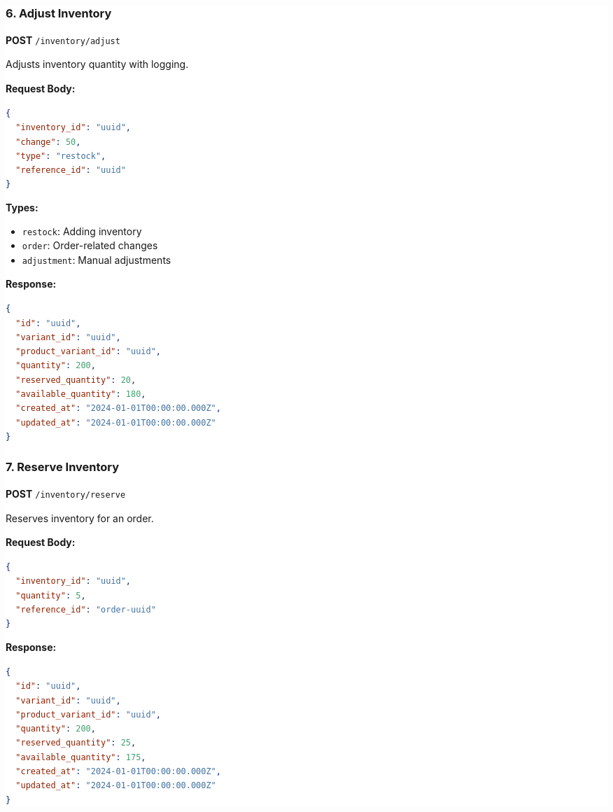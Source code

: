 ### 6. Adjust Inventory
**POST** `/inventory/adjust`

Adjusts inventory quantity with logging.

**Request Body:**
```json
{
  "inventory_id": "uuid",
  "change": 50,
  "type": "restock",
  "reference_id": "uuid"
}
```

**Types:**
- `restock`: Adding inventory
- `order`: Order-related changes
- `adjustment`: Manual adjustments

**Response:**
```json
{
  "id": "uuid",
  "variant_id": "uuid",
  "product_variant_id": "uuid",
  "quantity": 200,
  "reserved_quantity": 20,
  "available_quantity": 180,
  "created_at": "2024-01-01T00:00:00.000Z",
  "updated_at": "2024-01-01T00:00:00.000Z"
}
```

### 7. Reserve Inventory
**POST** `/inventory/reserve`

Reserves inventory for an order.

**Request Body:**
```json
{
  "inventory_id": "uuid",
  "quantity": 5,
  "reference_id": "order-uuid"
}
```

**Response:**
```json
{
  "id": "uuid",
  "variant_id": "uuid",
  "product_variant_id": "uuid",
  "quantity": 200,
  "reserved_quantity": 25,
  "available_quantity": 175,
  "created_at": "2024-01-01T00:00:00.000Z",
  "updated_at": "2024-01-01T00:00:00.000Z"
}
```
